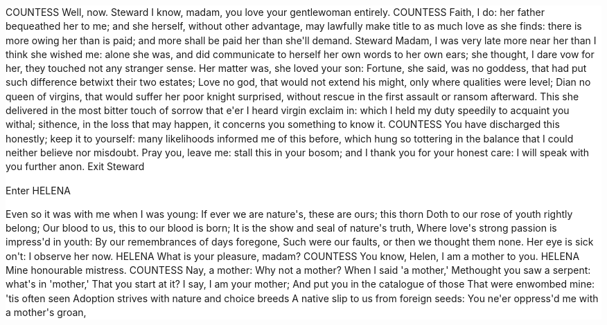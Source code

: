 COUNTESS
Well, now.
Steward
I know, madam, you love your gentlewoman entirely.
COUNTESS
Faith, I do: her father bequeathed her to me; and
she herself, without other advantage, may lawfully
make title to as much love as she finds: there is
more owing her than is paid; and more shall be paid
her than she'll demand.
Steward
Madam, I was very late more near her than I think
she wished me: alone she was, and did communicate
to herself her own words to her own ears; she
thought, I dare vow for her, they touched not any
stranger sense. Her matter was, she loved your son:
Fortune, she said, was no goddess, that had put
such difference betwixt their two estates; Love no
god, that would not extend his might, only where
qualities were level; Dian no queen of virgins, that
would suffer her poor knight surprised, without
rescue in the first assault or ransom afterward.
This she delivered in the most bitter touch of
sorrow that e'er I heard virgin exclaim in: which I
held my duty speedily to acquaint you withal;
sithence, in the loss that may happen, it concerns
you something to know it.
COUNTESS
You have discharged this honestly; keep it to
yourself: many likelihoods informed me of this
before, which hung so tottering in the balance that
I could neither believe nor misdoubt. Pray you,
leave me: stall this in your bosom; and I thank you
for your honest care: I will speak with you further anon.
Exit Steward

Enter HELENA

Even so it was with me when I was young:
If ever we are nature's, these are ours; this thorn
Doth to our rose of youth rightly belong;
Our blood to us, this to our blood is born;
It is the show and seal of nature's truth,
Where love's strong passion is impress'd in youth:
By our remembrances of days foregone,
Such were our faults, or then we thought them none.
Her eye is sick on't: I observe her now.
HELENA
What is your pleasure, madam?
COUNTESS
You know, Helen,
I am a mother to you.
HELENA
Mine honourable mistress.
COUNTESS
Nay, a mother:
Why not a mother? When I said 'a mother,'
Methought you saw a serpent: what's in 'mother,'
That you start at it? I say, I am your mother;
And put you in the catalogue of those
That were enwombed mine: 'tis often seen
Adoption strives with nature and choice breeds
A native slip to us from foreign seeds:
You ne'er oppress'd me with a mother's groan,